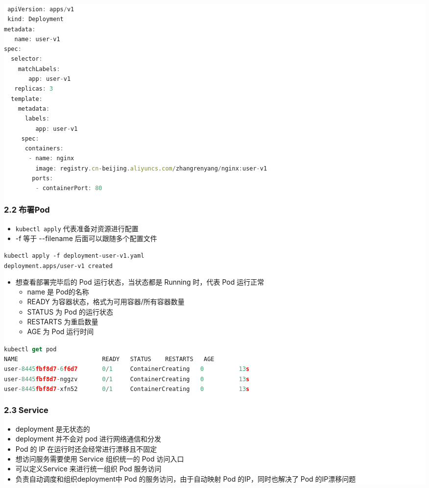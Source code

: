 ```javascript
 apiVersion: apps/v1  
 kind: Deployment     
metadata:
   name: user-v1     
spec:
  selector:
    matchLabels:
       app: user-v1 
   replicas: 3 
  template:
    metadata:
      labels:
         app: user-v1 
     spec:   
      containers:
       - name: nginx 
         image: registry.cn-beijing.aliyuncs.com/zhangrenyang/nginx:user-v1 
        ports:
         - containerPort: 80 
```

 ### 2.2 布署Pod 

* `kubectl apply` 代表准备对资源进行配置
* \-f 等于 --filename 后面可以跟随多个配置文件

```
kubectl apply -f deployment-user-v1.yaml
deployment.apps/user-v1 created
```

* 想查看部署完毕后的 Pod 运行状态，当状态都是 Running 时，代表 Pod 运行正常
  * name 是 Pod的名称
  * READY 为容器状态，格式为可用容器/所有容器数量
  * STATUS 为 Pod 的运行状态
  * RESTARTS 为重启数量
  * AGE 为 Pod 运行时间

```javascript
kubectl get pod
NAME                        READY   STATUS    RESTARTS   AGE
user-8445fbf8d7-6f6d7       0/1     ContainerCreating   0          13s
user-8445fbf8d7-nggzv       0/1     ContainerCreating   0          13s
user-8445fbf8d7-xfn52       0/1     ContainerCreating   0          13s
```

 ### 2.3 Service 

* deployment 是无状态的
* deployment 并不会对 pod 进行网络通信和分发
* Pod 的 IP 在运行时还会经常进行漂移且不固定
* 想访问服务需要使用 Service 组织统一的 Pod 访问入口
* 可以定义Service 来进行统一组织 Pod 服务访问
* 负责自动调度和组织deployment中 Pod 的服务访问，由于自动映射 Pod 的IP，同时也解决了 Pod 的IP漂移问题
